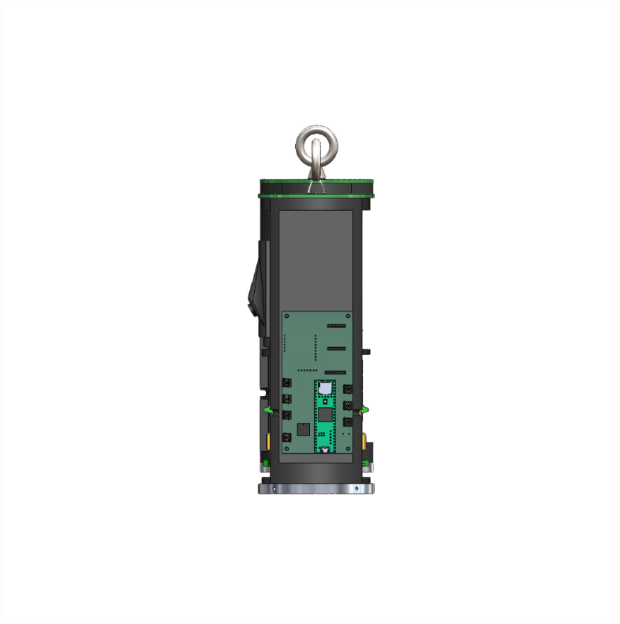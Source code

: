   <img src="images/electronics_mount_cad_2.png" alt="Electronics Mount CAD Design" width="100%" style="display: inline-block;">